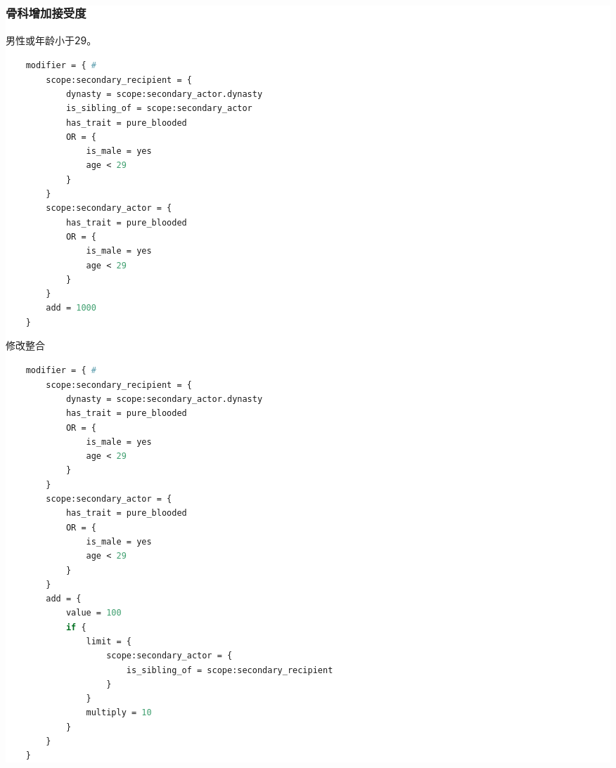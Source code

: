 ### 骨科增加接受度

男性或年龄小于29。

```perl
	modifier = { # 
		scope:secondary_recipient = { 
			dynasty = scope:secondary_actor.dynasty
			is_sibling_of = scope:secondary_actor
			has_trait = pure_blooded
			OR = {
				is_male = yes
				age < 29
			}
		}
		scope:secondary_actor = { 
			has_trait = pure_blooded 
			OR = {
				is_male = yes
				age < 29
			}
		}
		add = 1000
	}
```

修改整合

```perl
	modifier = { # 
		scope:secondary_recipient = { 
			dynasty = scope:secondary_actor.dynasty
			has_trait = pure_blooded
			OR = {
				is_male = yes
				age < 29
			}
		}
		scope:secondary_actor = { 
			has_trait = pure_blooded 
			OR = {
				is_male = yes
				age < 29
			}
		}
		add = {
		    value = 100
		    if {
		        limit = { 
		            scope:secondary_actor = {
		                is_sibling_of = scope:secondary_recipient
		            }
		        }
		        multiply = 10
		    }
		}
	}
```
